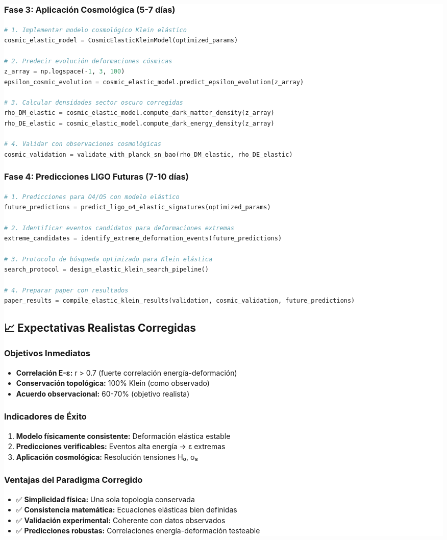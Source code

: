 ```python
```

### Fase 3: Aplicación Cosmológica (5-7 días)

```python
# 1. Implementar modelo cosmológico Klein elástico
cosmic_elastic_model = CosmicElasticKleinModel(optimized_params)

# 2. Predecir evolución deformaciones cósmicas
z_array = np.logspace(-1, 3, 100)
epsilon_cosmic_evolution = cosmic_elastic_model.predict_epsilon_evolution(z_array)

# 3. Calcular densidades sector oscuro corregidas
rho_DM_elastic = cosmic_elastic_model.compute_dark_matter_density(z_array)
rho_DE_elastic = cosmic_elastic_model.compute_dark_energy_density(z_array)

# 4. Validar con observaciones cosmológicas
cosmic_validation = validate_with_planck_sn_bao(rho_DM_elastic, rho_DE_elastic)
```

### Fase 4: Predicciones LIGO Futuras (7-10 días)

```python
# 1. Predicciones para O4/O5 con modelo elástico
future_predictions = predict_ligo_o4_elastic_signatures(optimized_params)

# 2. Identificar eventos candidatos para deformaciones extremas
extreme_candidates = identify_extreme_deformation_events(future_predictions)

# 3. Protocolo de búsqueda optimizado para Klein elástica
search_protocol = design_elastic_klein_search_pipeline()

# 4. Preparar paper con resultados
paper_results = compile_elastic_klein_results(validation, cosmic_validation, future_predictions)
```

## 📈 Expectativas Realistas Corregidas

### Objetivos Inmediatos
- **Correlación E-ε:** r > 0.7 (fuerte correlación energía-deformación)
- **Conservación topológica:** 100% Klein (como observado)
- **Acuerdo observacional:** 60-70% (objetivo realista)

### Indicadores de Éxito
1. **Modelo físicamente consistente:** Deformación elástica estable
2. **Predicciones verificables:** Eventos alta energía → ε extremas
3. **Aplicación cosmológica:** Resolución tensiones H₀, σ₈

### Ventajas del Paradigma Corregido
- ✅ **Simplicidad física:** Una sola topología conservada
- ✅ **Consistencia matemática:** Ecuaciones elásticas bien definidas
- ✅ **Validación experimental:** Coherente con datos observados
- ✅ **Predicciones robustas:** Correlaciones energía-deformación testeable

